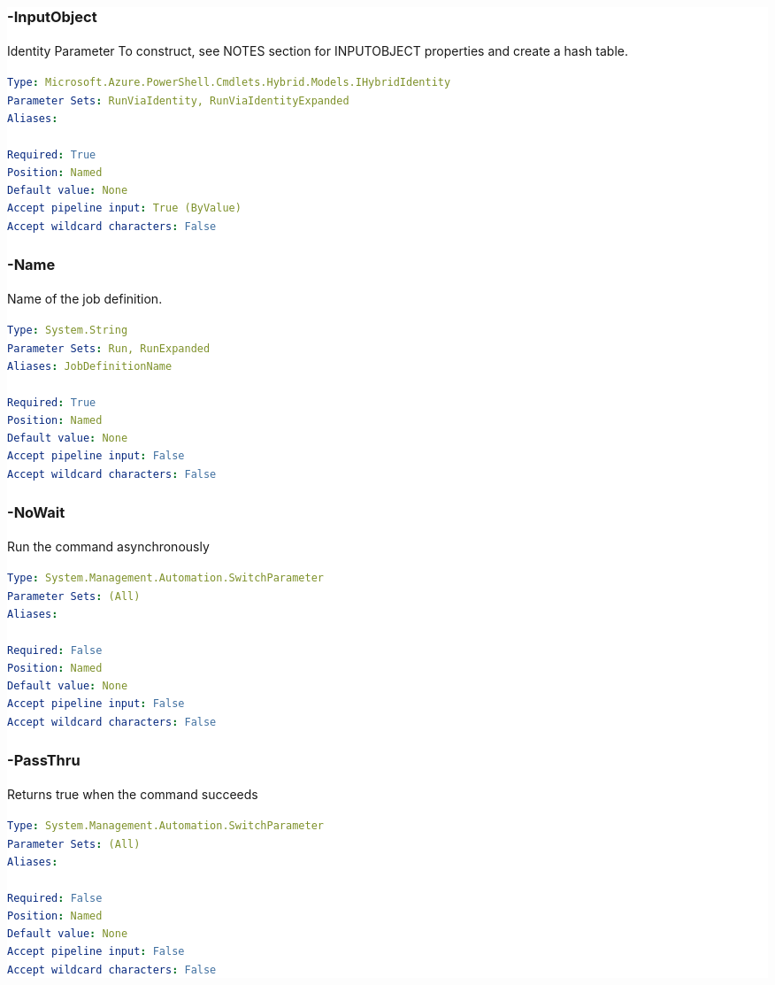 ### -InputObject
Identity Parameter
To construct, see NOTES section for INPUTOBJECT properties and create a hash table.

```yaml
Type: Microsoft.Azure.PowerShell.Cmdlets.Hybrid.Models.IHybridIdentity
Parameter Sets: RunViaIdentity, RunViaIdentityExpanded
Aliases:

Required: True
Position: Named
Default value: None
Accept pipeline input: True (ByValue)
Accept wildcard characters: False
```

### -Name
Name of the job definition.

```yaml
Type: System.String
Parameter Sets: Run, RunExpanded
Aliases: JobDefinitionName

Required: True
Position: Named
Default value: None
Accept pipeline input: False
Accept wildcard characters: False
```

### -NoWait
Run the command asynchronously

```yaml
Type: System.Management.Automation.SwitchParameter
Parameter Sets: (All)
Aliases:

Required: False
Position: Named
Default value: None
Accept pipeline input: False
Accept wildcard characters: False
```

### -PassThru
Returns true when the command succeeds

```yaml
Type: System.Management.Automation.SwitchParameter
Parameter Sets: (All)
Aliases:

Required: False
Position: Named
Default value: None
Accept pipeline input: False
Accept wildcard characters: False
```
